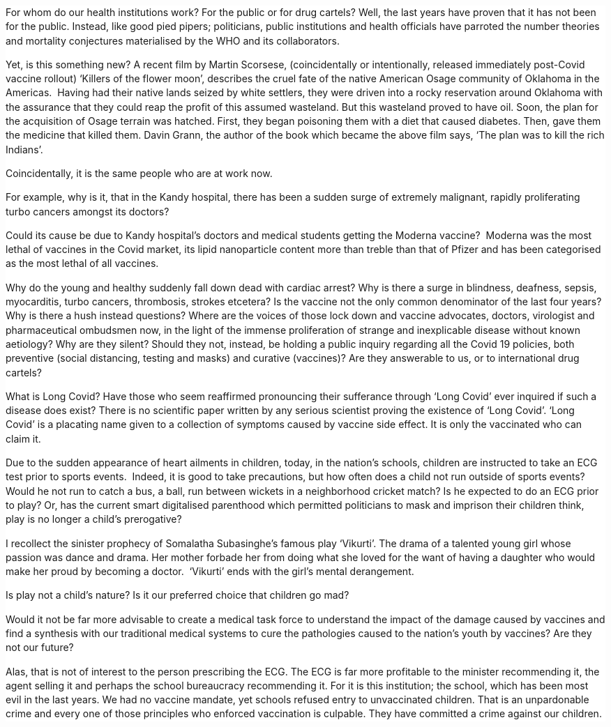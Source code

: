 For whom do our health institutions work? For the public or for drug cartels? Well, the last years have proven that it has not been for the public. Instead, like good pied pipers; politicians, public institutions and health officials have parroted the number theories and mortality conjectures materialised by the WHO and its collaborators.

Yet, is this something new? A recent film by Martin Scorsese, (coincidentally or intentionally, released immediately post-Covid vaccine rollout) ‘Killers of the flower moon’, describes the cruel fate of the native American Osage community of Oklahoma in the Americas.  Having had their native lands seized by white settlers, they were driven into a rocky reservation around Oklahoma with the assurance that they could reap the profit of this assumed wasteland. But this wasteland proved to have oil. Soon, the plan for the acquisition of Osage terrain was hatched. First, they began poisoning them with a diet that caused diabetes. Then, gave them the medicine that killed them. Davin Grann, the author of the book which became the above film says, ‘The plan was to kill the rich Indians’.

Coincidentally, it is the same people who are at work now.

For example, why is it, that in the Kandy hospital, there has been a sudden surge of extremely malignant, rapidly proliferating turbo cancers amongst its doctors?

Could its cause be due to Kandy hospital’s doctors and medical students getting the Moderna vaccine?  Moderna was the most lethal of vaccines in the Covid market, its lipid nanoparticle content more than treble than that of Pfizer and has been categorised as the most lethal of all vaccines.

Why do the young and healthy suddenly fall down dead with cardiac arrest? Why is there a surge in blindness, deafness, sepsis, myocarditis, turbo cancers, thrombosis, strokes etcetera? Is the vaccine not the only common denominator of the last four years? Why is there a hush instead questions? Where are the voices of those lock down and vaccine advocates, doctors, virologist and pharmaceutical ombudsmen now, in the light of the immense proliferation of strange and inexplicable disease without known aetiology? Why are they silent? Should they not, instead, be holding a public inquiry regarding all the Covid 19 policies, both preventive (social distancing, testing and masks) and curative (vaccines)? Are they answerable to us, or to international drug cartels?

What is Long Covid? Have those who seem reaffirmed pronouncing their sufferance through ‘Long Covid’ ever inquired if such a disease does exist? There is no scientific paper written by any serious scientist proving the existence of ‘Long Covid’. ‘Long Covid’ is a placating name given to a collection of symptoms caused by vaccine side effect. It is only the vaccinated who can claim it.

Due to the sudden appearance of heart ailments in children, today, in the nation’s schools, children are instructed to take an ECG test prior to sports events.  Indeed, it is good to take precautions, but how often does a child not run outside of sports events? Would he not run to catch a bus, a ball, run between wickets in a neighborhood cricket match? Is he expected to do an ECG prior to play? Or, has the current smart digitalised parenthood which permitted politicians to mask and imprison their children think, play is no longer a child’s prerogative?

I recollect the sinister prophecy of Somalatha Subasinghe’s famous play ‘Vikurti’. The drama of a talented young girl whose passion was dance and drama. Her mother forbade her from doing what she loved for the want of having a daughter who would make her proud by becoming a doctor.  ‘Vikurti’ ends with the girl’s mental derangement.

Is play not a child’s nature? Is it our preferred choice that children go mad?

Would it not be far more advisable to create a medical task force to understand the impact of the damage caused by vaccines and find a synthesis with our traditional medical systems to cure the pathologies caused to the nation’s youth by vaccines? Are they not our future?

Alas, that is not of interest to the person prescribing the ECG. The ECG is far more profitable to the minister recommending it, the agent selling it and perhaps the school bureaucracy recommending it. For it is this institution; the school, which has been most evil in the last years. We had no vaccine mandate, yet schools refused entry to unvaccinated children. That is an unpardonable crime and every one of those principles who enforced vaccination is culpable. They have committed a crime against our children.
